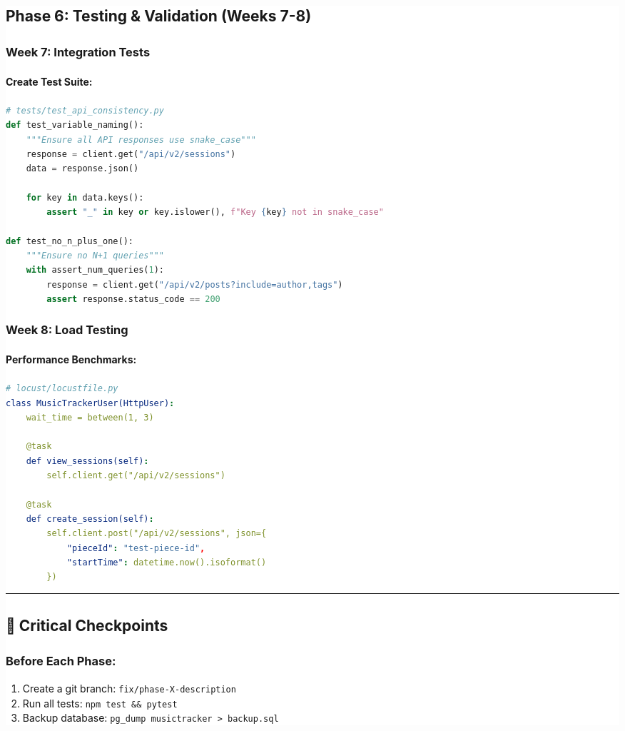 
## Phase 6: Testing & Validation (Weeks 7-8)

### Week 7: Integration Tests

#### Create Test Suite:
```python
# tests/test_api_consistency.py
def test_variable_naming():
    """Ensure all API responses use snake_case"""
    response = client.get("/api/v2/sessions")
    data = response.json()
    
    for key in data.keys():
        assert "_" in key or key.islower(), f"Key {key} not in snake_case"

def test_no_n_plus_one():
    """Ensure no N+1 queries"""
    with assert_num_queries(1):
        response = client.get("/api/v2/posts?include=author,tags")
        assert response.status_code == 200
```

### Week 8: Load Testing

#### Performance Benchmarks:
```yaml
# locust/locustfile.py
class MusicTrackerUser(HttpUser):
    wait_time = between(1, 3)
    
    @task
    def view_sessions(self):
        self.client.get("/api/v2/sessions")
    
    @task
    def create_session(self):
        self.client.post("/api/v2/sessions", json={
            "pieceId": "test-piece-id",
            "startTime": datetime.now().isoformat()
        })
```

---

## 🚨 Critical Checkpoints

### Before Each Phase:
1. Create a git branch: `fix/phase-X-description`
2. Run all tests: `npm test && pytest`
3. Backup database: `pg_dump musictracker > backup.sql`

